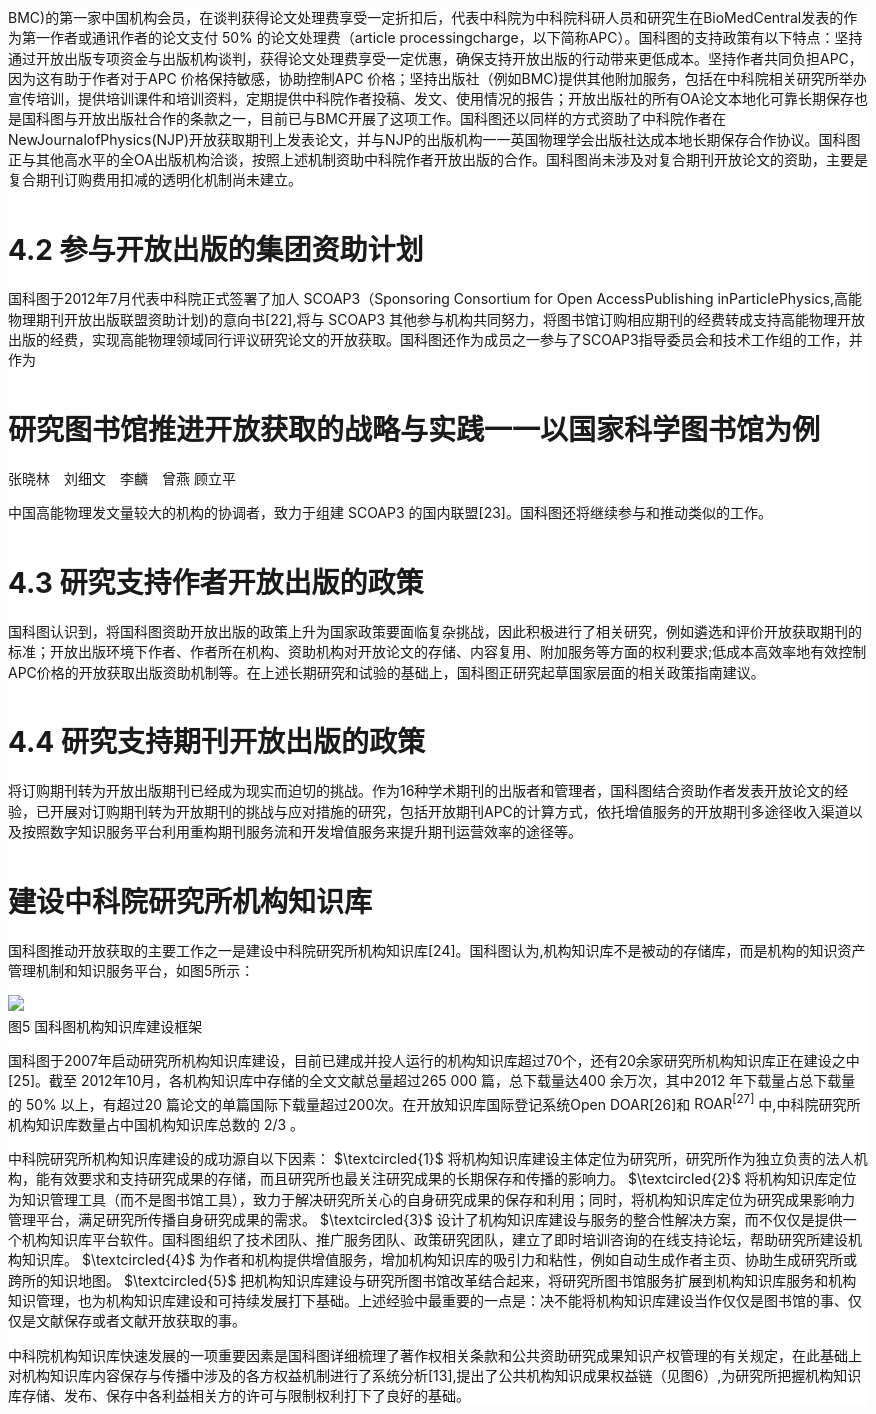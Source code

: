 BMC)的第一家中国机构会员，在谈判获得论文处理费享受一定折扣后，代表中科院为中科院科研人员和研究生在BioMedCentral发表的作为第一作者或通讯作者的论文支付 $5 0 \%$ 的论文处理费（article processingcharge，以下简称APC）。国科图的支持政策有以下特点：坚持通过开放出版专项资金与出版机构谈判，获得论文处理费享受一定优惠，确保支持开放出版的行动带来更低成本。坚持作者共同负担APC，因为这有助于作者对于APC 价格保持敏感，协助控制APC 价格；坚持出版社（例如BMC)提供其他附加服务，包括在中科院相关研究所举办宣传培训，提供培训课件和培训资料，定期提供中科院作者投稿、发文、使用情况的报告；开放出版社的所有OA论文本地化可靠长期保存也是国科图与开放出版社合作的条款之一，目前已与BMC开展了这项工作。国科图还以同样的方式资助了中科院作者在NewJournalofPhysics(NJP)开放获取期刊上发表论文，并与NJP的出版机构一一英国物理学会出版社达成本地长期保存合作协议。国科图正与其他高水平的全OA出版机构洽谈，按照上述机制资助中科院作者开放出版的合作。国科图尚未涉及对复合期刊开放论文的资助，主要是复合期刊订购费用扣减的透明化机制尚未建立。

# 4.2 参与开放出版的集团资助计划

国科图于2012年7月代表中科院正式签署了加人 SCOAP3（Sponsoring Consortium for Open AccessPublishing inParticlePhysics,高能物理期刊开放出版联盟资助计划)的意向书[22],将与 SCOAP3 其他参与机构共同努力，将图书馆订购相应期刊的经费转成支持高能物理开放出版的经费，实现高能物理领域同行评议研究论文的开放获取。国科图还作为成员之一参与了SCOAP3指导委员会和技术工作组的工作，并作为

# 研究图书馆推进开放获取的战略与实践一一以国家科学图书馆为例

张晓林　刘细文　李麟　曾燕 顾立平

中国高能物理发文量较大的机构的协调者，致力于组建 SCOAP3 的国内联盟[23]。国科图还将继续参与和推动类似的工作。

# 4.3 研究支持作者开放出版的政策

国科图认识到，将国科图资助开放出版的政策上升为国家政策要面临复杂挑战，因此积极进行了相关研究，例如遴选和评价开放获取期刊的标准；开放出版环境下作者、作者所在机构、资助机构对开放论文的存储、内容复用、附加服务等方面的权利要求;低成本高效率地有效控制APC价格的开放获取出版资助机制等。在上述长期研究和试验的基础上，国科图正研究起草国家层面的相关政策指南建议。

# 4.4 研究支持期刊开放出版的政策

将订购期刊转为开放出版期刊已经成为现实而迫切的挑战。作为16种学术期刊的出版者和管理者，国科图结合资助作者发表开放论文的经验，已开展对订购期刊转为开放期刊的挑战与应对措施的研究，包括开放期刊APC的计算方式，依托增值服务的开放期刊多途径收入渠道以及按照数字知识服务平台利用重构期刊服务流和开发增值服务来提升期刊运营效率的途径等。

# 建设中科院研究所机构知识库

国科图推动开放获取的主要工作之一是建设中科院研究所机构知识库[24]。国科图认为,机构知识库不是被动的存储库，而是机构的知识资产管理机制和知识服务平台，如图5所示：

![](images/181cad27e818af01e79e7af9edcaff96ebcee1ec2590ebc454b294efbc741c62.jpg)  
图5 国科图机构知识库建设框架

国科图于2007年启动研究所机构知识库建设，目前已建成并投人运行的机构知识库超过70个，还有20余家研究所机构知识库正在建设之中[25]。截至 2012年10月，各机构知识库中存储的全文文献总量超过265 000 篇，总下载量达400 余万次，其中2012 年下载量占总下载量的 $5 0 \%$ 以上，有超过20 篇论文的单篇国际下载量超过200次。在开放知识库国际登记系统Open DOAR[26]和 $\mathrm { R O A R } ^ { [ 2 7 ] }$ 中,中科院研究所机构知识库数量占中国机构知识库总数的 $2 / 3$ 。

中科院研究所机构知识库建设的成功源自以下因素： $\textcircled{1}$ 将机构知识库建设主体定位为研究所，研究所作为独立负责的法人机构，能有效要求和支持研究成果的存储，而且研究所也最关注研究成果的长期保存和传播的影响力。 $\textcircled{2}$ 将机构知识库定位为知识管理工具（而不是图书馆工具），致力于解决研究所关心的自身研究成果的保存和利用；同时，将机构知识库定位为研究成果影响力管理平台，满足研究所传播自身研究成果的需求。 $\textcircled{3}$ 设计了机构知识库建设与服务的整合性解决方案，而不仅仅是提供一个机构知识库平台软件。国科图组织了技术团队、推广服务团队、政策研究团队，建立了即时培训咨询的在线支持论坛，帮助研究所建设机构知识库。 $\textcircled{4}$ 为作者和机构提供增值服务，增加机构知识库的吸引力和粘性，例如自动生成作者主页、协助生成研究所或跨所的知识地图。 $\textcircled{5}$ 把机构知识库建设与研究所图书馆改革结合起来，将研究所图书馆服务扩展到机构知识库服务和机构知识管理，也为机构知识库建设和可持续发展打下基础。上述经验中最重要的一点是：决不能将机构知识库建设当作仅仅是图书馆的事、仅仅是文献保存或者文献开放获取的事。

中科院机构知识库快速发展的一项重要因素是国科图详细梳理了著作权相关条款和公共资助研究成果知识产权管理的有关规定，在此基础上对机构知识库内容保存与传播中涉及的各方权益机制进行了系统分析[13],提出了公共机构知识成果权益链（见图6）,为研究所把握机构知识库存储、发布、保存中各利益相关方的许可与限制权利打下了良好的基础。
